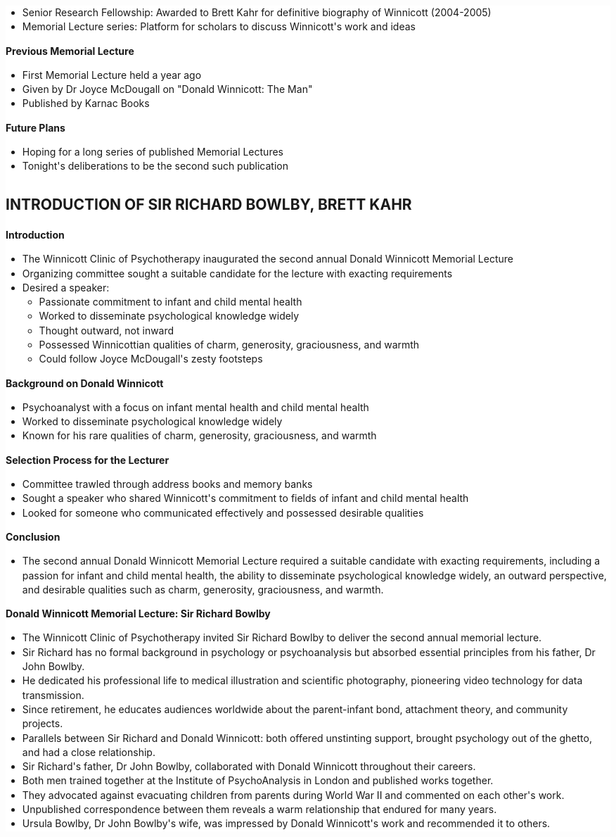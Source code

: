* Senior Research Fellowship: Awarded to Brett Kahr for definitive biography of Winnicott (2004-2005)
* Memorial Lecture series: Platform for scholars to discuss Winnicott's work and ideas

**Previous Memorial Lecture**

* First Memorial Lecture held a year ago
* Given by Dr Joyce McDougall on "Donald Winnicott: The Man"
* Published by Karnac Books

**Future Plans**

* Hoping for a long series of published Memorial Lectures
* Tonight's deliberations to be the second such publication

## INTRODUCTION OF SIR RICHARD BOWLBY, BRETT KAHR

**Introduction**

* The Winnicott Clinic of Psychotherapy inaugurated the second annual Donald Winnicott Memorial Lecture
* Organizing committee sought a suitable candidate for the lecture with exacting requirements
* Desired a speaker:
  * Passionate commitment to infant and child mental health
  * Worked to disseminate psychological knowledge widely
  * Thought outward, not inward
  * Possessed Winnicottian qualities of charm, generosity, graciousness, and warmth
  * Could follow Joyce McDougall's zesty footsteps

**Background on Donald Winnicott**

* Psychoanalyst with a focus on infant mental health and child mental health
* Worked to disseminate psychological knowledge widely
* Known for his rare qualities of charm, generosity, graciousness, and warmth

**Selection Process for the Lecturer**

* Committee trawled through address books and memory banks
* Sought a speaker who shared Winnicott's commitment to fields of infant and child mental health
* Looked for someone who communicated effectively and possessed desirable qualities

**Conclusion**

* The second annual Donald Winnicott Memorial Lecture required a suitable candidate with exacting requirements, including a passion for infant and child mental health, the ability to disseminate psychological knowledge widely, an outward perspective, and desirable qualities such as charm, generosity, graciousness, and warmth.

**Donald Winnicott Memorial Lecture: Sir Richard Bowlby**

* The Winnicott Clinic of Psychotherapy invited Sir Richard Bowlby to deliver the second annual memorial lecture.
* Sir Richard has no formal background in psychology or psychoanalysis but absorbed essential principles from his father, Dr John Bowlby.
* He dedicated his professional life to medical illustration and scientific photography, pioneering video technology for data transmission.
* Since retirement, he educates audiences worldwide about the parent-infant bond, attachment theory, and community projects.
* Parallels between Sir Richard and Donald Winnicott: both offered unstinting support, brought psychology out of the ghetto, and had a close relationship.
* Sir Richard's father, Dr John Bowlby, collaborated with Donald Winnicott throughout their careers.
* Both men trained together at the Institute of PsychoAnalysis in London and published works together.
* They advocated against evacuating children from parents during World War II and commented on each other's work.
* Unpublished correspondence between them reveals a warm relationship that endured for many years.
* Ursula Bowlby, Dr John Bowlby's wife, was impressed by Donald Winnicott's work and recommended it to others.
